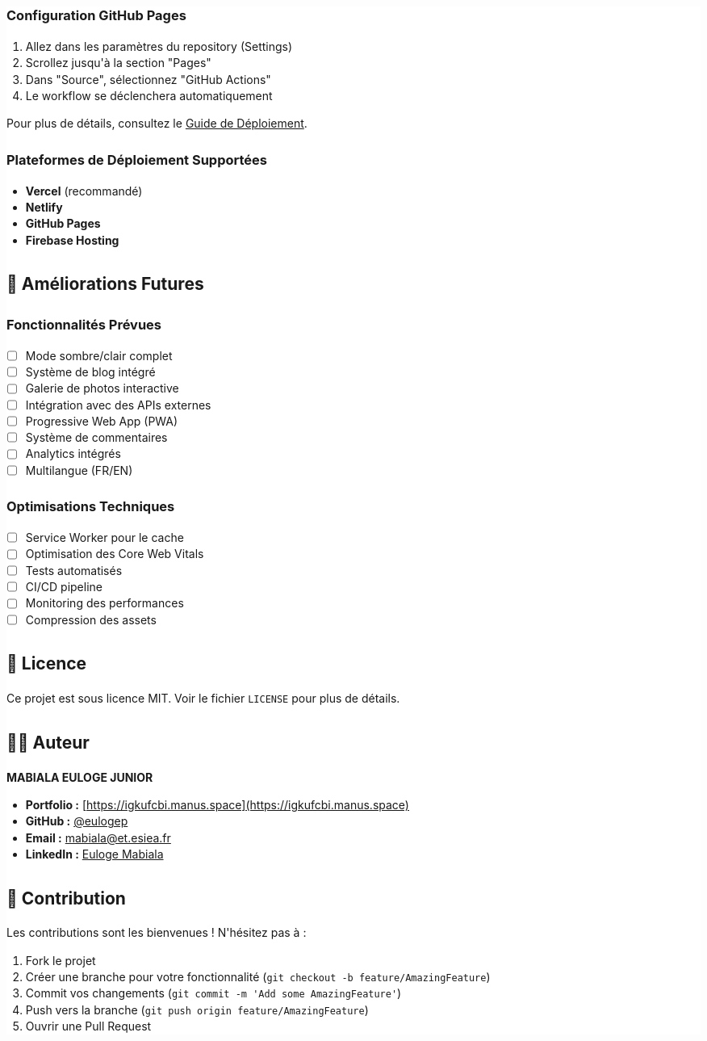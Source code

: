 ### Configuration GitHub Pages
1. Allez dans les paramètres du repository (Settings)
2. Scrollez jusqu'à la section "Pages"
3. Dans "Source", sélectionnez "GitHub Actions"
4. Le workflow se déclenchera automatiquement

Pour plus de détails, consultez le [Guide de Déploiement](DEPLOYMENT.md).

### Plateformes de Déploiement Supportées
- **Vercel** (recommandé)
- **Netlify**
- **GitHub Pages**
- **Firebase Hosting**

## 🔧 Améliorations Futures

### Fonctionnalités Prévues
- [ ] Mode sombre/clair complet
- [ ] Système de blog intégré
- [ ] Galerie de photos interactive
- [ ] Intégration avec des APIs externes
- [ ] Progressive Web App (PWA)
- [ ] Système de commentaires
- [ ] Analytics intégrés
- [ ] Multilangue (FR/EN)

### Optimisations Techniques
- [ ] Service Worker pour le cache
- [ ] Optimisation des Core Web Vitals
- [ ] Tests automatisés
- [ ] CI/CD pipeline
- [ ] Monitoring des performances
- [ ] Compression des assets

## 📄 Licence

Ce projet est sous licence MIT. Voir le fichier `LICENSE` pour plus de détails.

## 👨‍💻 Auteur

**MABIALA EULOGE JUNIOR**
- **Portfolio :** [https://igkufcbi.manus.space](https://igkufcbi.manus.space)
- **GitHub :** [@eulogep](https://github.com/eulogep)
- **Email :** mabiala@et.esiea.fr
- **LinkedIn :** [Euloge Mabiala](https://linkedin.com/in/euloge-mabiala)

## 🤝 Contribution

Les contributions sont les bienvenues ! N'hésitez pas à :
1. Fork le projet
2. Créer une branche pour votre fonctionnalité (`git checkout -b feature/AmazingFeature`)
3. Commit vos changements (`git commit -m 'Add some AmazingFeature'`)
4. Push vers la branche (`git push origin feature/AmazingFeature`)
5. Ouvrir une Pull Request

